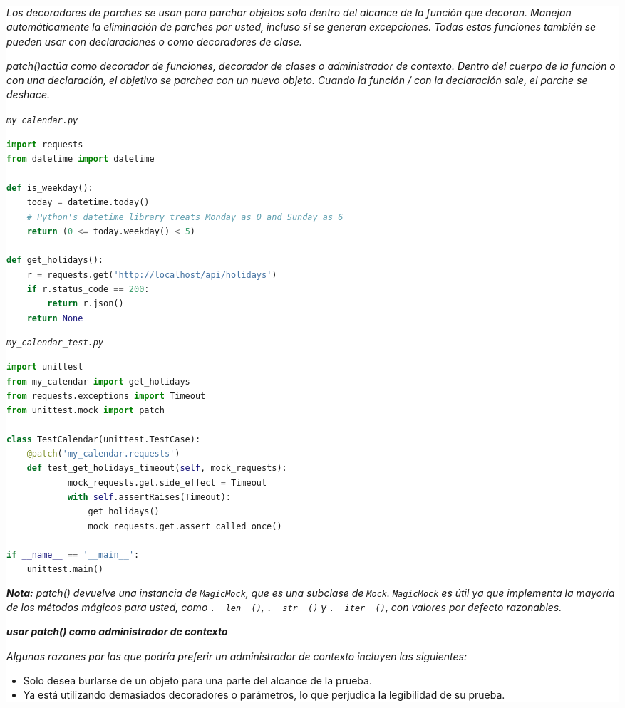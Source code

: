 _Los decoradores de parches se usan para parchar objetos solo dentro del alcance de la función que decoran. Manejan automáticamente la eliminación de parches por usted, incluso si se generan excepciones. Todas estas funciones también se pueden usar con declaraciones o como decoradores de clase._

_patch()actúa como decorador de funciones, decorador de clases o administrador de contexto. Dentro del cuerpo de la función o con una declaración, el objetivo se parchea con un nuevo objeto. Cuando la función / con la declaración sale, el parche se deshace._

_`my_calendar.py`_

```python
import requests
from datetime import datetime

def is_weekday():
    today = datetime.today()
    # Python's datetime library treats Monday as 0 and Sunday as 6
    return (0 <= today.weekday() < 5)

def get_holidays():
    r = requests.get('http://localhost/api/holidays')
    if r.status_code == 200:
        return r.json()
    return None
```

_`my_calendar_test.py`_

```python
import unittest
from my_calendar import get_holidays
from requests.exceptions import Timeout
from unittest.mock import patch

class TestCalendar(unittest.TestCase):
    @patch('my_calendar.requests')
    def test_get_holidays_timeout(self, mock_requests):
            mock_requests.get.side_effect = Timeout
            with self.assertRaises(Timeout):
                get_holidays()
                mock_requests.get.assert_called_once()

if __name__ == '__main__':
    unittest.main()
```

_**Nota:** patch() devuelve una instancia de `MagicMock`, que es una subclase de `Mock`. `MagicMock` es útil ya que implementa la mayoría de los métodos mágicos para usted, como `.__len__()`, `.__str__()` y `.__iter__()`, con valores por defecto razonables._

_**usar patch() como administrador de contexto**_

_Algunas razones por las que podría preferir un administrador de contexto incluyen las siguientes:_

- Solo desea burlarse de un objeto para una parte del alcance de la prueba.
- Ya está utilizando demasiados decoradores o parámetros, lo que perjudica la legibilidad de su prueba.
